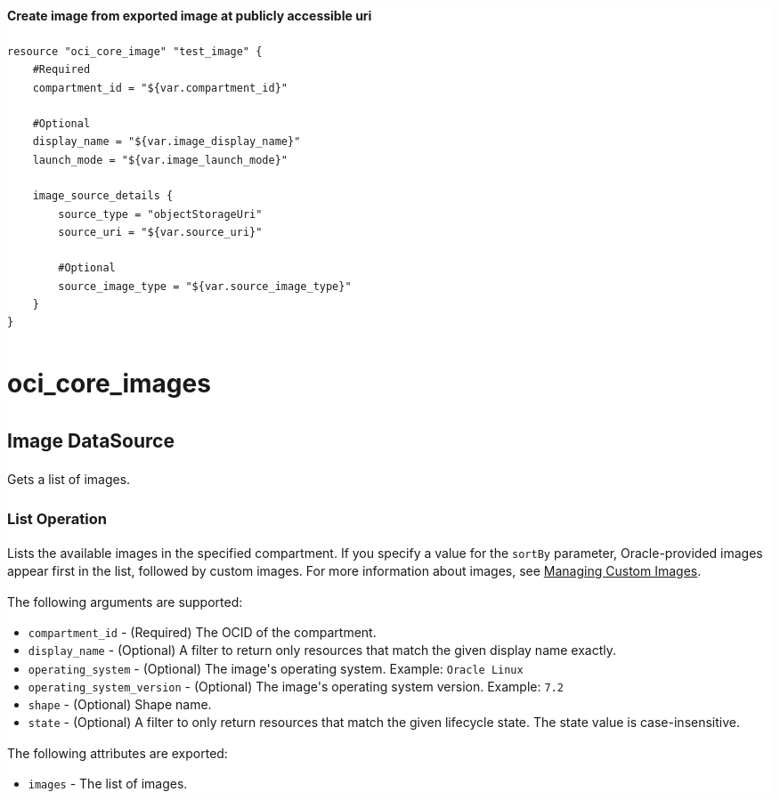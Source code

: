 #### Create image from exported image at publicly accessible uri  
```hcl
resource "oci_core_image" "test_image" {
	#Required
	compartment_id = "${var.compartment_id}"

	#Optional
	display_name = "${var.image_display_name}"
	launch_mode = "${var.image_launch_mode}"
	
	image_source_details {
		source_type = "objectStorageUri"
		source_uri = "${var.source_uri}" 

		#Optional
		source_image_type = "${var.source_image_type}"
    }
}
```

# oci_core_images

## Image DataSource

Gets a list of images.

### List Operation
Lists the available images in the specified compartment.
If you specify a value for the `sortBy` parameter, Oracle-provided images appear first in the list, followed by custom images.
For more
information about images, see
[Managing Custom Images](https://docs.us-phoenix-1.oraclecloud.com/Content/Compute/Tasks/managingcustomimages.htm).

The following arguments are supported:

* `compartment_id` - (Required) The OCID of the compartment.
* `display_name` - (Optional) A filter to return only resources that match the given display name exactly. 
* `operating_system` - (Optional) The image's operating system.  Example: `Oracle Linux` 
* `operating_system_version` - (Optional) The image's operating system version.  Example: `7.2` 
* `shape` - (Optional) Shape name.
* `state` - (Optional) A filter to only return resources that match the given lifecycle state.  The state value is case-insensitive. 


The following attributes are exported:

* `images` - The list of images.
